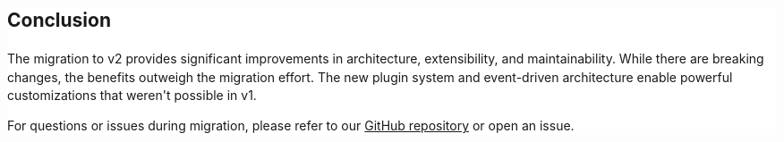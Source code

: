 ## Conclusion

The migration to v2 provides significant improvements in architecture, extensibility, and maintainability. While there are breaking changes, the benefits outweigh the migration effort. The new plugin system and event-driven architecture enable powerful customizations that weren't possible in v1.

For questions or issues during migration, please refer to our [GitHub repository](https://github.com/eclipse-glsp/glsp-generator) or open an issue.